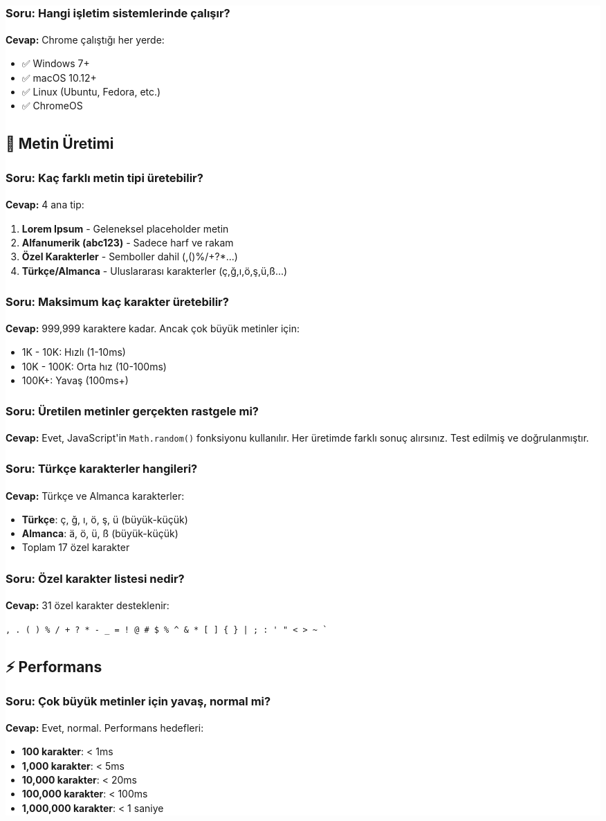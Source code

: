 ### Soru: Hangi işletim sistemlerinde çalışır?
**Cevap:** Chrome çalıştığı her yerde:
- ✅ Windows 7+
- ✅ macOS 10.12+
- ✅ Linux (Ubuntu, Fedora, etc.)
- ✅ ChromeOS

## 📝 Metin Üretimi

### Soru: Kaç farklı metin tipi üretebilir?
**Cevap:** 4 ana tip:
1. **Lorem Ipsum** - Geleneksel placeholder metin
2. **Alfanumerik (abc123)** - Sadece harf ve rakam
3. **Özel Karakterler** - Semboller dahil (,()%/+?*...)
4. **Türkçe/Almanca** - Uluslararası karakterler (ç,ğ,ı,ö,ş,ü,ß...)

### Soru: Maksimum kaç karakter üretebilir?
**Cevap:** 999,999 karaktere kadar. Ancak çok büyük metinler için:
- 1K - 10K: Hızlı (1-10ms)
- 10K - 100K: Orta hız (10-100ms)  
- 100K+: Yavaş (100ms+)

### Soru: Üretilen metinler gerçekten rastgele mi?
**Cevap:** Evet, JavaScript'in `Math.random()` fonksiyonu kullanılır. Her üretimde farklı sonuç alırsınız. Test edilmiş ve doğrulanmıştır.

### Soru: Türkçe karakterler hangileri?
**Cevap:** Türkçe ve Almanca karakterler:
- **Türkçe**: ç, ğ, ı, ö, ş, ü (büyük-küçük)
- **Almanca**: ä, ö, ü, ß (büyük-küçük)
- Toplam 17 özel karakter

### Soru: Özel karakter listesi nedir?
**Cevap:** 31 özel karakter desteklenir:
```
, . ( ) % / + ? * - _ = ! @ # $ % ^ & * [ ] { } | ; : ' " < > ~ `
```

## ⚡ Performans

### Soru: Çok büyük metinler için yavaş, normal mi?
**Cevap:** Evet, normal. Performans hedefleri:
- **100 karakter**: < 1ms
- **1,000 karakter**: < 5ms
- **10,000 karakter**: < 20ms
- **100,000 karakter**: < 100ms
- **1,000,000 karakter**: < 1 saniye
